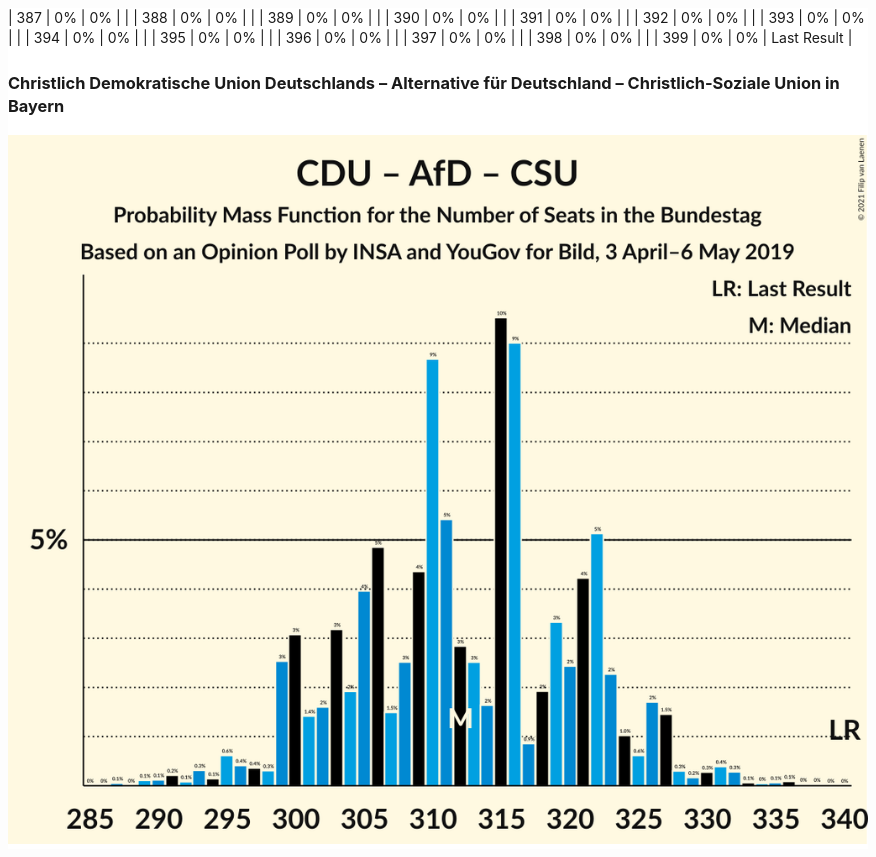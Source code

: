 | 387 | 0% | 0% |  |
| 388 | 0% | 0% |  |
| 389 | 0% | 0% |  |
| 390 | 0% | 0% |  |
| 391 | 0% | 0% |  |
| 392 | 0% | 0% |  |
| 393 | 0% | 0% |  |
| 394 | 0% | 0% |  |
| 395 | 0% | 0% |  |
| 396 | 0% | 0% |  |
| 397 | 0% | 0% |  |
| 398 | 0% | 0% |  |
| 399 | 0% | 0% | Last Result |

### Christlich Demokratische Union Deutschlands – Alternative für Deutschland – Christlich-Soziale Union in Bayern

![Graph with seats probability mass function not yet produced](2019-05-06-INSAandYouGov-coalitions-seats-pmf-cdu–afd–csu.png "Seats Probability Mass Function")

